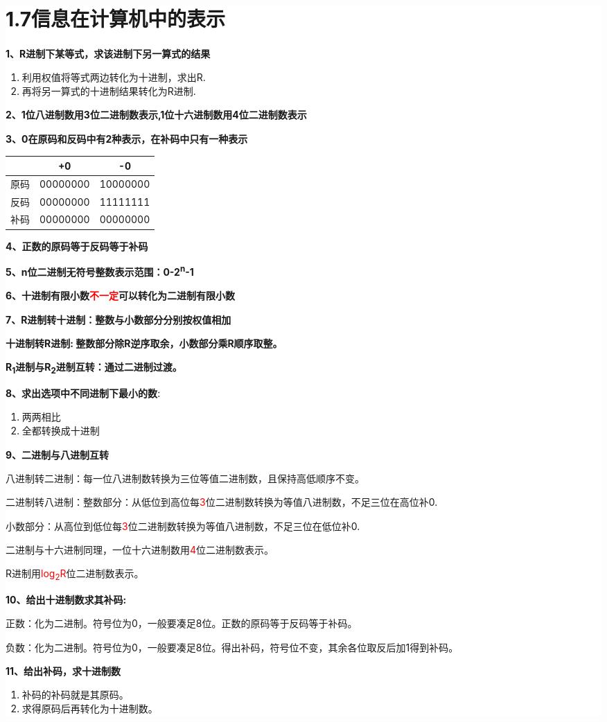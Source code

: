 # 1.7信息在计算机中的表示

**1、R进制下某等式，求该进制下另一算式的结果**

1. 利用权值将等式两边转化为十进制，求出R.
2. 再将另一算式的十进制结果转化为R进制.



**2、1位八进制数用3位二进制数表示,1位十六进制数用4位二进制数表示**

**3、0在原码和反码中有2种表示，在补码中只有一种表示**

|      | +0       | -0       |
| ---- | -------- | -------- |
| 原码 | 00000000 | 10000000 |
| 反码 | 00000000 | 11111111 |
| 补码 | 00000000 | 00000000 |

**4、正数的原码等于反码等于补码**

**5、n位二进制无符号整数表示范围：0-2<sup>n</sup>-1**

**6、十进制有限小数<font color=red>不一定</font>可以转化为二进制有限小数**

**7、R进制转十进制：整数与小数部分分别按权值相加**

**十进制转R进制: 整数部分除R逆序取余，小数部分乘R顺序取整。**

**R<sub>1</sub>进制与R<sub>2</sub>进制互转：通过二进制过渡。**

**8、求出选项中不同进制下最小的数**:

1. 两两相比
2. 全都转换成十进制

**9、二进制与八进制互转**

八进制转二进制：每一位八进制数转换为三位等值二进制数，且保持高低顺序不变。

二进制转八进制：整数部分：从低位到高位每<font color=red>3</font>位二进制数转换为等值八进制数，不足三位在高位补0.

​					小数部分：从高位到低位每<font color=red>3</font>位二进制数转换为等值八进制数，不足三位在低位补0.



二进制与十六进制同理，一位十六进制数用<font color=red>4</font>位二进制数表示。

R进制用<font color=red>log<sub>2</sub>R</font>位二进制数表示。

**10、给出十进制数求其补码:**

正数：化为二进制。符号位为0，一般要凑足8位。正数的原码等于反码等于补码。

负数：化为二进制。符号位为0，一般要凑足8位。得出补码，符号位不变，其余各位取反后加1得到补码。

**11、给出补码，求十进制数**

1. 补码的补码就是其原码。
2. 求得原码后再转化为十进制数。
